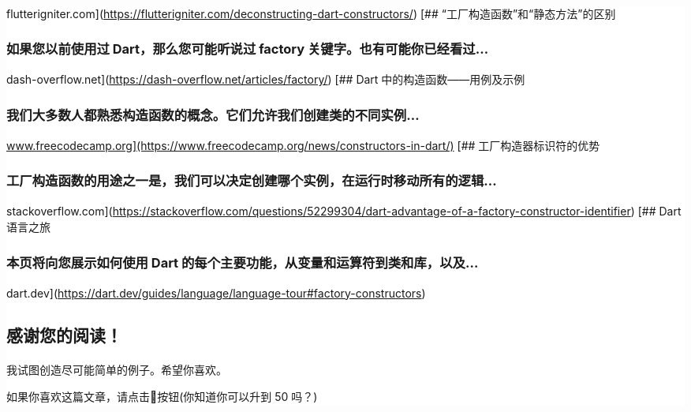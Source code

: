 flutterigniter.com](https://flutterigniter.com/deconstructing-dart-constructors/) [](https://dash-overflow.net/articles/factory/) [## “工厂构造函数”和“静态方法”的区别

### 如果您以前使用过 Dart，那么您可能听说过 factory 关键字。也有可能你已经看过…

dash-overflow.net](https://dash-overflow.net/articles/factory/) [](https://www.freecodecamp.org/news/constructors-in-dart/) [## Dart 中的构造函数——用例及示例

### 我们大多数人都熟悉构造函数的概念。它们允许我们创建类的不同实例…

www.freecodecamp.org](https://www.freecodecamp.org/news/constructors-in-dart/) [](https://stackoverflow.com/questions/52299304/dart-advantage-of-a-factory-constructor-identifier) [## 工厂构造器标识符的优势

### 工厂构造函数的用途之一是，我们可以决定创建哪个实例，在运行时移动所有的逻辑…

stackoverflow.com](https://stackoverflow.com/questions/52299304/dart-advantage-of-a-factory-constructor-identifier) [](https://dart.dev/guides/language/language-tour#factory-constructors) [## Dart 语言之旅

### 本页将向您展示如何使用 Dart 的每个主要功能，从变量和运算符到类和库，以及…

dart.dev](https://dart.dev/guides/language/language-tour#factory-constructors) 

## 感谢您的阅读！

我试图创造尽可能简单的例子。希望你喜欢。

如果你喜欢这篇文章，请点击👏按钮(你知道你可以升到 50 吗？)